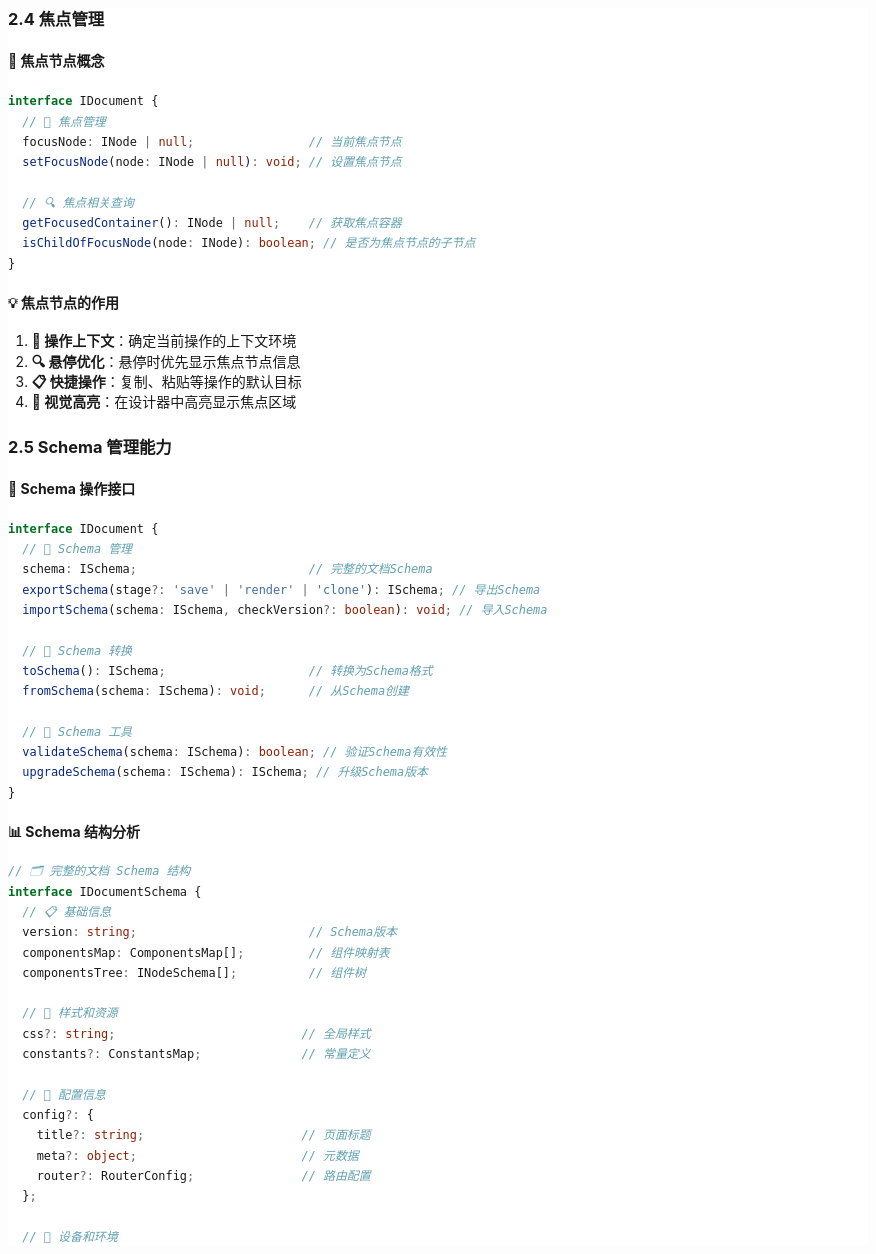 ### 2.4 焦点管理

#### **🎯 焦点节点概念**

```typescript
interface IDocument {
  // 🎯 焦点管理
  focusNode: INode | null;                // 当前焦点节点
  setFocusNode(node: INode | null): void; // 设置焦点节点

  // 🔍 焦点相关查询
  getFocusedContainer(): INode | null;    // 获取焦点容器
  isChildOfFocusNode(node: INode): boolean; // 是否为焦点节点的子节点
}
```

#### **💡 焦点节点的作用**

1. **🎯 操作上下文**：确定当前操作的上下文环境
2. **🔍 悬停优化**：悬停时优先显示焦点节点信息
3. **📋 快捷操作**：复制、粘贴等操作的默认目标
4. **🎨 视觉高亮**：在设计器中高亮显示焦点区域

### 2.5 Schema 管理能力

#### **📄 Schema 操作接口**

```typescript
interface IDocument {
  // 📄 Schema 管理
  schema: ISchema;                        // 完整的文档Schema
  exportSchema(stage?: 'save' | 'render' | 'clone'): ISchema; // 导出Schema
  importSchema(schema: ISchema, checkVersion?: boolean): void; // 导入Schema

  // 🔄 Schema 转换
  toSchema(): ISchema;                    // 转换为Schema格式
  fromSchema(schema: ISchema): void;      // 从Schema创建

  // 🔧 Schema 工具
  validateSchema(schema: ISchema): boolean; // 验证Schema有效性
  upgradeSchema(schema: ISchema): ISchema; // 升级Schema版本
}
```

#### **📊 Schema 结构分析**

```typescript
// 🗂️ 完整的文档 Schema 结构
interface IDocumentSchema {
  // 📋 基础信息
  version: string;                        // Schema版本
  componentsMap: ComponentsMap[];         // 组件映射表
  componentsTree: INodeSchema[];          // 组件树

  // 🎨 样式和资源
  css?: string;                          // 全局样式
  constants?: ConstantsMap;              // 常量定义

  // 🔧 配置信息
  config?: {
    title?: string;                      // 页面标题
    meta?: object;                       // 元数据
    router?: RouterConfig;               // 路由配置
  };

  // 📱 设备和环境
```